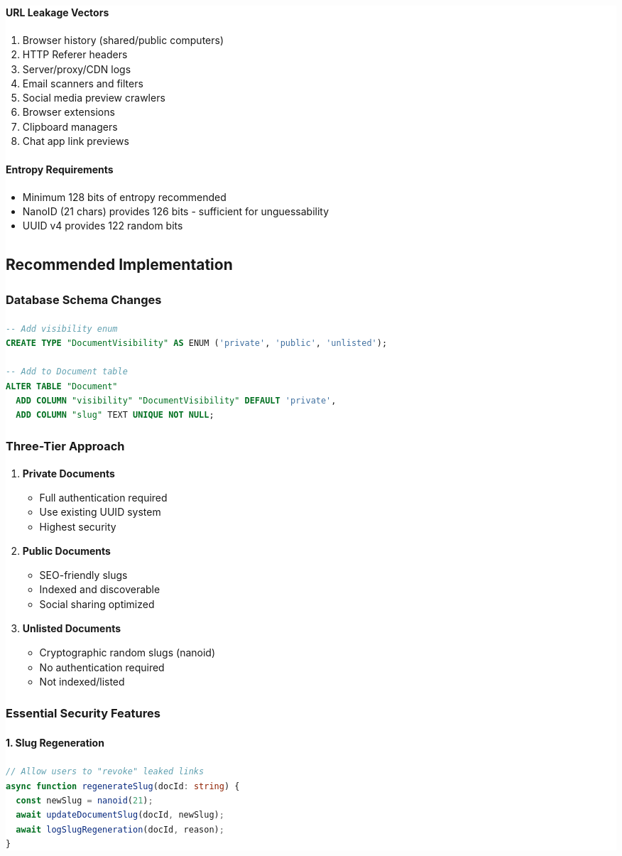 #### URL Leakage Vectors
1. Browser history (shared/public computers)
2. HTTP Referer headers
3. Server/proxy/CDN logs
4. Email scanners and filters
5. Social media preview crawlers
6. Browser extensions
7. Clipboard managers
8. Chat app link previews

#### Entropy Requirements
- Minimum 128 bits of entropy recommended
- NanoID (21 chars) provides 126 bits - sufficient for unguessability
- UUID v4 provides 122 random bits

## Recommended Implementation

### Database Schema Changes

```sql
-- Add visibility enum
CREATE TYPE "DocumentVisibility" AS ENUM ('private', 'public', 'unlisted');

-- Add to Document table
ALTER TABLE "Document" 
  ADD COLUMN "visibility" "DocumentVisibility" DEFAULT 'private',
  ADD COLUMN "slug" TEXT UNIQUE NOT NULL;
```

### Three-Tier Approach

1. **Private Documents**
   - Full authentication required
   - Use existing UUID system
   - Highest security

2. **Public Documents**  
   - SEO-friendly slugs
   - Indexed and discoverable
   - Social sharing optimized

3. **Unlisted Documents**
   - Cryptographic random slugs (nanoid)
   - No authentication required
   - Not indexed/listed

### Essential Security Features

#### 1. Slug Regeneration
```typescript
// Allow users to "revoke" leaked links
async function regenerateSlug(docId: string) {
  const newSlug = nanoid(21);
  await updateDocumentSlug(docId, newSlug);
  await logSlugRegeneration(docId, reason);
}
```
